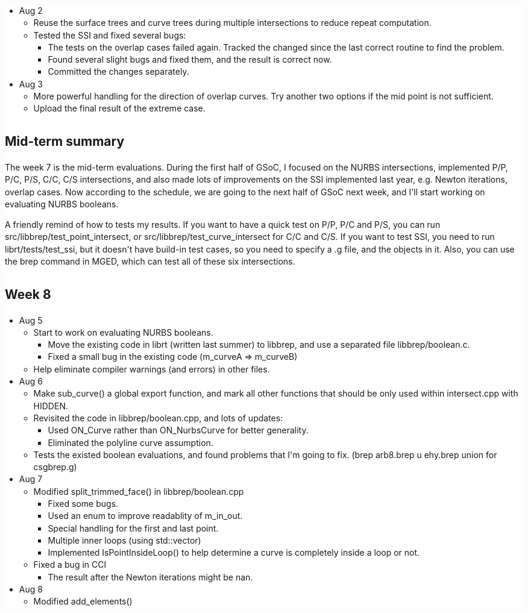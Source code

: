 -   Aug 2
    -   Reuse the surface trees and curve trees during multiple
        intersections to reduce repeat computation.
    -   Tested the SSI and fixed several bugs:
        -   The tests on the overlap cases failed again. Tracked the
            changed since the last correct routine to find the problem.
        -   Found several slight bugs and fixed them, and the result is
            correct now.
        -   Committed the changes separately.
-   Aug 3
    -   More powerful handling for the direction of overlap curves. Try
        another two options if the mid point is not sufficient.
    -   Upload the final result of the extreme case.

## Mid-term summary

The week 7 is the mid-term evaluations. During the first half of GSoC, I
focused on the NURBS intersections, implemented P/P, P/C, P/S, C/C, C/S
intersections, and also made lots of improvements on the SSI implemented
last year, e.g. Newton iterations, overlap cases. Now according to the
schedule, we are going to the next half of GSoC next week, and I'll
start working on evaluating NURBS booleans.

A friendly remind of how to tests my results. If you want to have a
quick test on P/P, P/C and P/S, you can run
src/libbrep/test_point_intersect, or
src/libbrep/test_curve_intersect for C/C and C/S. If you want to test
SSI, you need to run librt/tests/test_ssi, but it doesn't have build-in
test cases, so you need to specify a .g file, and the objects in it.
Also, you can use the brep command in MGED, which can test all of these
six intersections.

## Week 8

-   Aug 5
    -   Start to work on evaluating NURBS booleans.
        -   Move the existing code in librt (written last summer) to
            libbrep, and use a separated file libbrep/boolean.c.
        -   Fixed a small bug in the existing code (m_curveA =&gt;
            m_curveB)
    -   Help eliminate compiler warnings (and errors) in other files.
-   Aug 6
    -   Make sub_curve() a global export function, and mark all other
        functions that should be only used within intersect.cpp with
        HIDDEN.
    -   Revisited the code in libbrep/boolean.cpp, and lots of updates:
        -   Used ON_Curve rather than ON_NurbsCurve for better
            generality.
        -   Eliminated the polyline curve assumption.
    -   Tests the existed boolean evaluations, and found problems that
        I'm going to fix. (brep arb8.brep u ehy.brep union for
        csgbrep.g)
-   Aug 7
    -   Modified split_trimmed_face() in libbrep/boolean.cpp
        -   Fixed some bugs.
        -   Used an enum to improve readablity of m_in_out.
        -   Special handling for the first and last point.
        -   Multiple inner loops (using std::vector)
        -   Implemented IsPointInsideLoop() to help determine a curve is
            completely inside a loop or not.
    -   Fixed a bug in CCI
        -   The result after the Newton iterations might be nan.
-   Aug 8
    -   Modified add_elements()